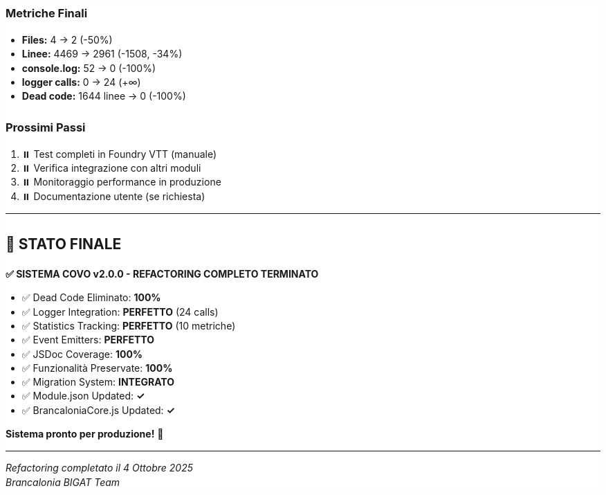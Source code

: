 ### **Metriche Finali**
- **Files:** 4 → 2 (-50%)
- **Linee:** 4469 → 2961 (-1508, -34%)
- **console.log:** 52 → 0 (-100%)
- **logger calls:** 0 → 24 (+∞)
- **Dead code:** 1644 linee → 0 (-100%)

### **Prossimi Passi**
1. ⏸️ Test completi in Foundry VTT (manuale)
2. ⏸️ Verifica integrazione con altri moduli
3. ⏸️ Monitoraggio performance in produzione
4. ⏸️ Documentazione utente (se richiesta)

---

## 🚀 STATO FINALE

**✅ SISTEMA COVO v2.0.0 - REFACTORING COMPLETO TERMINATO**

- ✅ Dead Code Eliminato: **100%**
- ✅ Logger Integration: **PERFETTO** (24 calls)
- ✅ Statistics Tracking: **PERFETTO** (10 metriche)
- ✅ Event Emitters: **PERFETTO**
- ✅ JSDoc Coverage: **100%**
- ✅ Funzionalità Preservate: **100%**
- ✅ Migration System: **INTEGRATO**
- ✅ Module.json Updated: **✓**
- ✅ BrancaloniaCore.js Updated: **✓**

**Sistema pronto per produzione!** 🎉

---

*Refactoring completato il 4 Ottobre 2025*  
*Brancalonia BIGAT Team*

